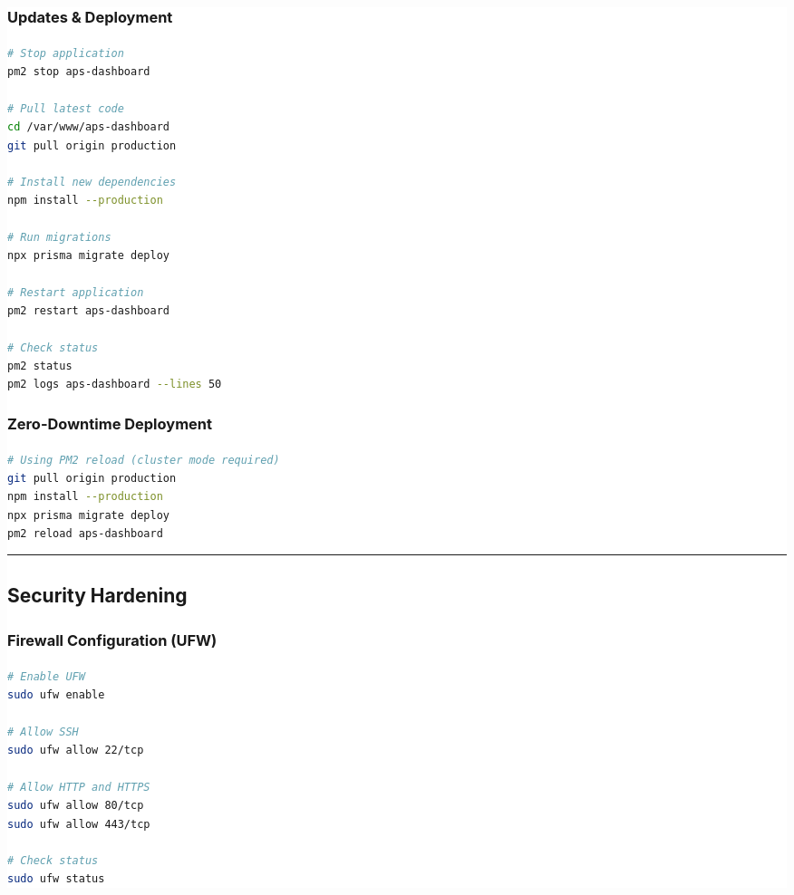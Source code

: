 ### Updates & Deployment

```bash
# Stop application
pm2 stop aps-dashboard

# Pull latest code
cd /var/www/aps-dashboard
git pull origin production

# Install new dependencies
npm install --production

# Run migrations
npx prisma migrate deploy

# Restart application
pm2 restart aps-dashboard

# Check status
pm2 status
pm2 logs aps-dashboard --lines 50
```

### Zero-Downtime Deployment

```bash
# Using PM2 reload (cluster mode required)
git pull origin production
npm install --production
npx prisma migrate deploy
pm2 reload aps-dashboard
```

---

## Security Hardening

### Firewall Configuration (UFW)

```bash
# Enable UFW
sudo ufw enable

# Allow SSH
sudo ufw allow 22/tcp

# Allow HTTP and HTTPS
sudo ufw allow 80/tcp
sudo ufw allow 443/tcp

# Check status
sudo ufw status
```
